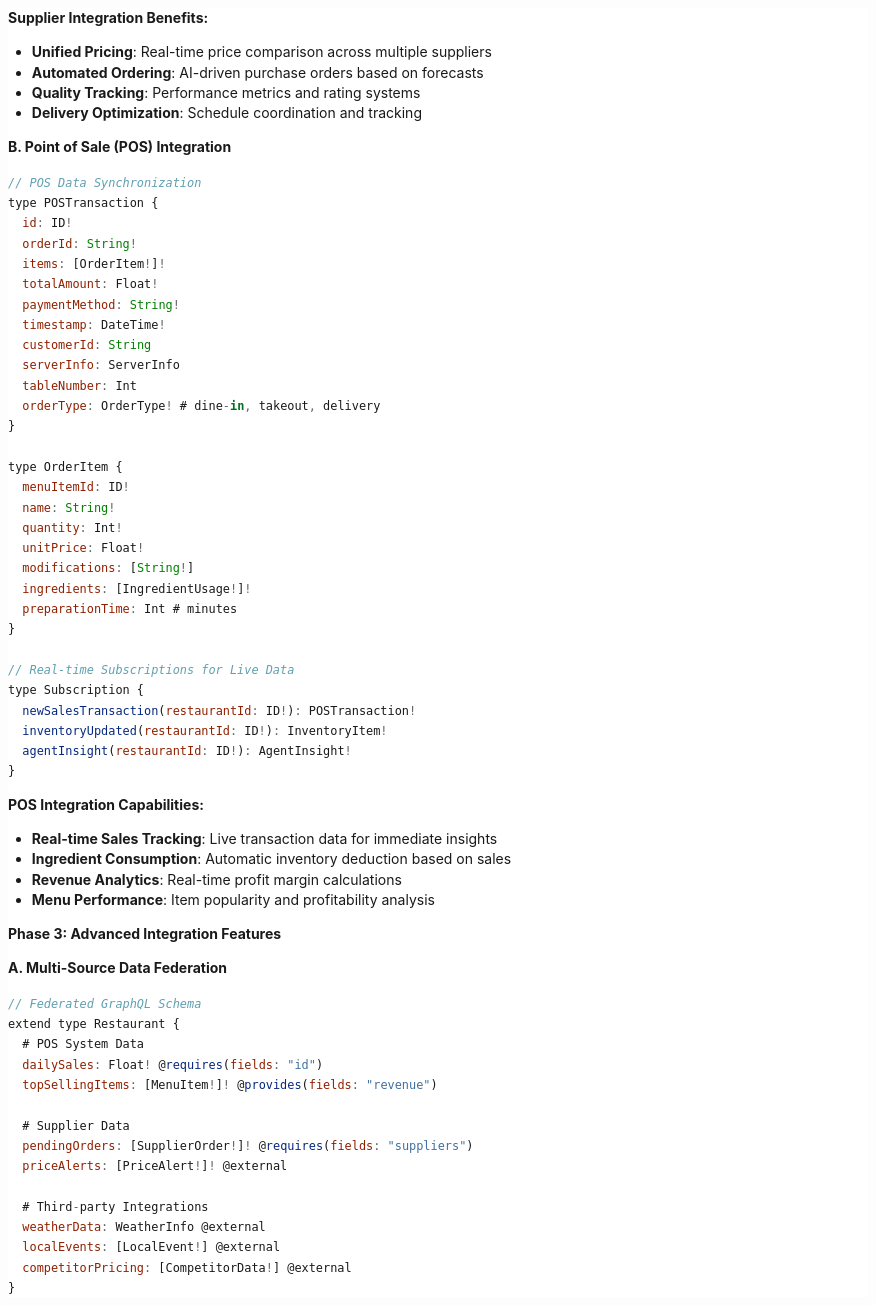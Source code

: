 **Supplier Integration Benefits:**
- **Unified Pricing**: Real-time price comparison across multiple suppliers
- **Automated Ordering**: AI-driven purchase orders based on forecasts
- **Quality Tracking**: Performance metrics and rating systems
- **Delivery Optimization**: Schedule coordination and tracking

**B. Point of Sale (POS) Integration**
```javascript
// POS Data Synchronization
type POSTransaction {
  id: ID!
  orderId: String!
  items: [OrderItem!]!
  totalAmount: Float!
  paymentMethod: String!
  timestamp: DateTime!
  customerId: String
  serverInfo: ServerInfo
  tableNumber: Int
  orderType: OrderType! # dine-in, takeout, delivery
}

type OrderItem {
  menuItemId: ID!
  name: String!
  quantity: Int!
  unitPrice: Float!
  modifications: [String!]
  ingredients: [IngredientUsage!]!
  preparationTime: Int # minutes
}

// Real-time Subscriptions for Live Data
type Subscription {
  newSalesTransaction(restaurantId: ID!): POSTransaction!
  inventoryUpdated(restaurantId: ID!): InventoryItem!
  agentInsight(restaurantId: ID!): AgentInsight!
}
```

**POS Integration Capabilities:**
- **Real-time Sales Tracking**: Live transaction data for immediate insights
- **Ingredient Consumption**: Automatic inventory deduction based on sales
- **Revenue Analytics**: Real-time profit margin calculations
- **Menu Performance**: Item popularity and profitability analysis

**Phase 3: Advanced Integration Features**

**A. Multi-Source Data Federation**
```javascript
// Federated GraphQL Schema
extend type Restaurant {
  # POS System Data
  dailySales: Float! @requires(fields: "id")
  topSellingItems: [MenuItem!]! @provides(fields: "revenue")
  
  # Supplier Data
  pendingOrders: [SupplierOrder!]! @requires(fields: "suppliers")
  priceAlerts: [PriceAlert!]! @external
  
  # Third-party Integrations
  weatherData: WeatherInfo @external
  localEvents: [LocalEvent!] @external
  competitorPricing: [CompetitorData!] @external
}

```